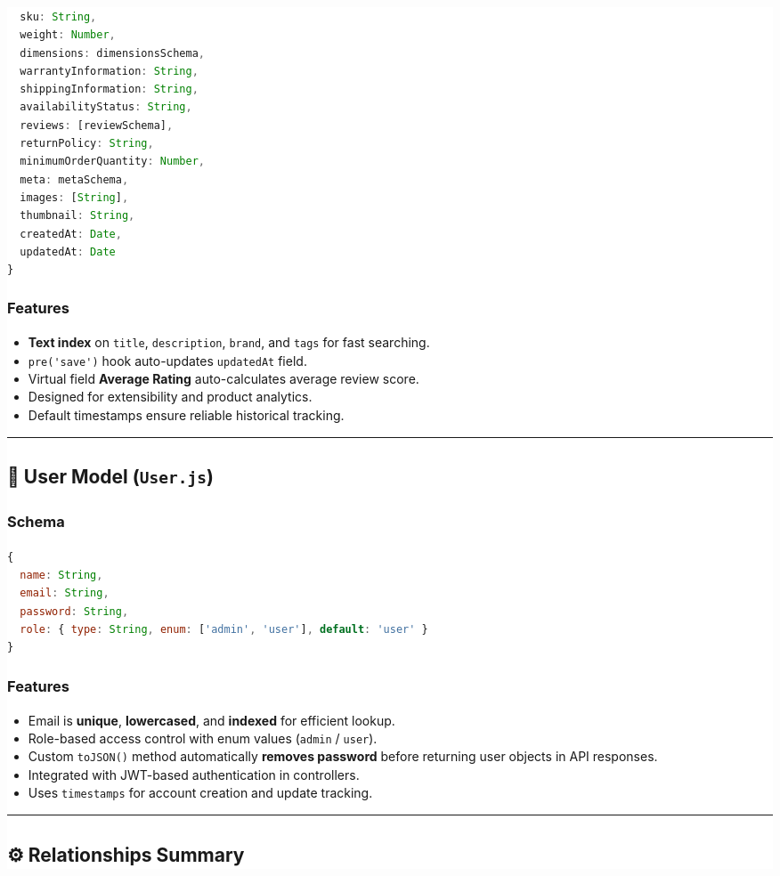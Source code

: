 ```js
  sku: String,
  weight: Number,
  dimensions: dimensionsSchema,
  warrantyInformation: String,
  shippingInformation: String,
  availabilityStatus: String,
  reviews: [reviewSchema],
  returnPolicy: String,
  minimumOrderQuantity: Number,
  meta: metaSchema,
  images: [String],
  thumbnail: String,
  createdAt: Date,
  updatedAt: Date
}
```

### **Features**
- **Text index** on `title`, `description`, `brand`, and `tags` for fast searching.
- `pre('save')` hook auto-updates `updatedAt` field.
- Virtual field **Average Rating** auto-calculates average review score.
- Designed for extensibility and product analytics.
- Default timestamps ensure reliable historical tracking.

---

## 👤 User Model (`User.js`)

### **Schema**
```js
{
  name: String,
  email: String,
  password: String,
  role: { type: String, enum: ['admin', 'user'], default: 'user' }
}
```

### **Features**
- Email is **unique**, **lowercased**, and **indexed** for efficient lookup.
- Role-based access control with enum values (`admin` / `user`).
- Custom `toJSON()` method automatically **removes password** before returning user objects in API responses.
- Integrated with JWT-based authentication in controllers.
- Uses `timestamps` for account creation and update tracking.

---

## ⚙️ Relationships Summary
